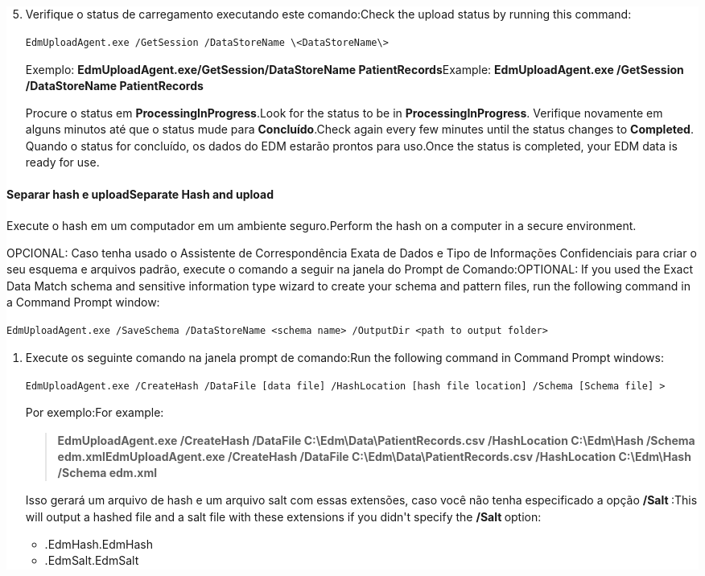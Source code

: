 5. <span data-ttu-id="65ea8-352">Verifique o status de carregamento executando este comando:</span><span class="sxs-lookup"><span data-stu-id="65ea8-352">Check the upload status by running this command:</span></span>

   `EdmUploadAgent.exe /GetSession /DataStoreName \<DataStoreName\>`

   <span data-ttu-id="65ea8-353">Exemplo: **EdmUploadAgent.exe/GetSession/DataStoreName PatientRecords**</span><span class="sxs-lookup"><span data-stu-id="65ea8-353">Example: **EdmUploadAgent.exe /GetSession /DataStoreName PatientRecords**</span></span>

   <span data-ttu-id="65ea8-354">Procure o status em **ProcessingInProgress**.</span><span class="sxs-lookup"><span data-stu-id="65ea8-354">Look for the status to be in **ProcessingInProgress**.</span></span> <span data-ttu-id="65ea8-355">Verifique novamente em alguns minutos até que o status mude para **Concluído**.</span><span class="sxs-lookup"><span data-stu-id="65ea8-355">Check again every few minutes until the status changes to **Completed**.</span></span> <span data-ttu-id="65ea8-356">Quando o status for concluído, os dados do EDM estarão prontos para uso.</span><span class="sxs-lookup"><span data-stu-id="65ea8-356">Once the status is completed, your EDM data is ready for use.</span></span>

#### <a name="separate-hash-and-upload"></a><span data-ttu-id="65ea8-357">Separar hash e upload</span><span class="sxs-lookup"><span data-stu-id="65ea8-357">Separate Hash and upload</span></span>

<span data-ttu-id="65ea8-358">Execute o hash em um computador em um ambiente seguro.</span><span class="sxs-lookup"><span data-stu-id="65ea8-358">Perform the hash on a computer in a secure environment.</span></span>

<span data-ttu-id="65ea8-359">OPCIONAL: Caso tenha usado o Assistente de Correspondência Exata de Dados e Tipo de Informações Confidenciais para criar o seu esquema e arquivos padrão, execute o comando a seguir na janela do Prompt de Comando:</span><span class="sxs-lookup"><span data-stu-id="65ea8-359">OPTIONAL: If you used the Exact Data Match schema and sensitive information type wizard to create your schema and pattern files, run the following command in a Command Prompt window:</span></span>

`EdmUploadAgent.exe /SaveSchema /DataStoreName <schema name> /OutputDir <path to output folder>`

1. <span data-ttu-id="65ea8-360">Execute os seguinte comando na janela prompt de comando:</span><span class="sxs-lookup"><span data-stu-id="65ea8-360">Run the following command in Command Prompt windows:</span></span>

   `EdmUploadAgent.exe /CreateHash /DataFile [data file] /HashLocation [hash file location] /Schema [Schema file] >`

   <span data-ttu-id="65ea8-361">Por exemplo:</span><span class="sxs-lookup"><span data-stu-id="65ea8-361">For example:</span></span>

   > <span data-ttu-id="65ea8-362">**EdmUploadAgent.exe /CreateHash /DataFile C:\Edm\Data\PatientRecords.csv /HashLocation C:\Edm\Hash /Schema edm.xml**</span><span class="sxs-lookup"><span data-stu-id="65ea8-362">**EdmUploadAgent.exe /CreateHash /DataFile C:\Edm\Data\PatientRecords.csv /HashLocation C:\Edm\Hash /Schema edm.xml**</span></span>

   <span data-ttu-id="65ea8-363">Isso gerará um arquivo de hash e um arquivo salt com essas extensões, caso você não tenha especificado a opção **/Salt <saltvalue>**:</span><span class="sxs-lookup"><span data-stu-id="65ea8-363">This will output a hashed file and a salt file with these extensions if you didn't specify the **/Salt <saltvalue>** option:</span></span>
   - <span data-ttu-id="65ea8-364">.EdmHash</span><span class="sxs-lookup"><span data-stu-id="65ea8-364">.EdmHash</span></span>
   - <span data-ttu-id="65ea8-365">.EdmSalt</span><span class="sxs-lookup"><span data-stu-id="65ea8-365">.EdmSalt</span></span>
